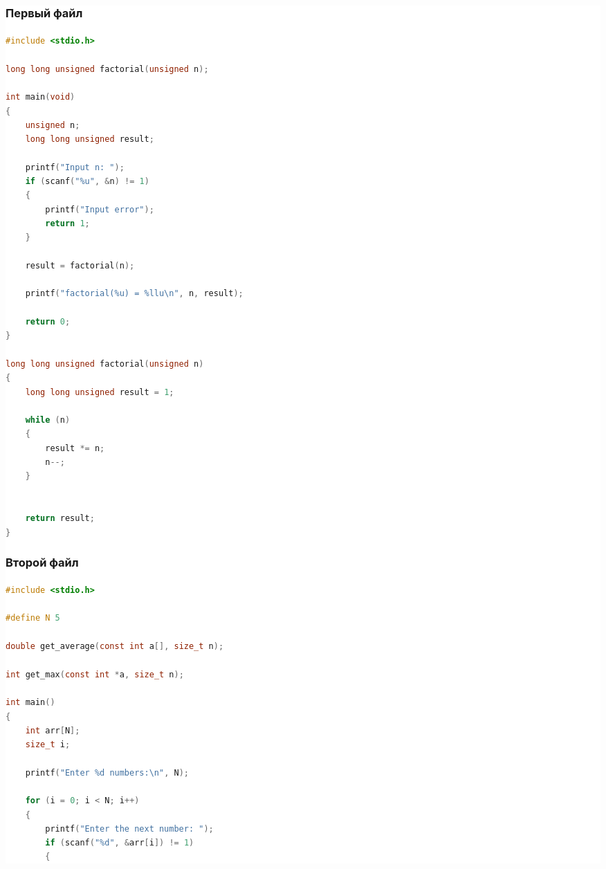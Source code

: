 ### Первый файл
```c
#include <stdio.h>

long long unsigned factorial(unsigned n);

int main(void)
{
    unsigned n;
    long long unsigned result;

    printf("Input n: ");
    if (scanf("%u", &n) != 1)
    {
        printf("Input error");
        return 1;
    }

    result = factorial(n);

    printf("factorial(%u) = %llu\n", n, result);

    return 0;
}

long long unsigned factorial(unsigned n)
{
    long long unsigned result = 1;

    while (n)
    {
        result *= n;
        n--;
    }
        

    return result;
}

```

### Второй файл
```c
#include <stdio.h>

#define N 5

double get_average(const int a[], size_t n);

int get_max(const int *a, size_t n);

int main()
{
    int arr[N];
    size_t i;

    printf("Enter %d numbers:\n", N);

    for (i = 0; i < N; i++)
    {
        printf("Enter the next number: ");
        if (scanf("%d", &arr[i]) != 1)
        {
```
